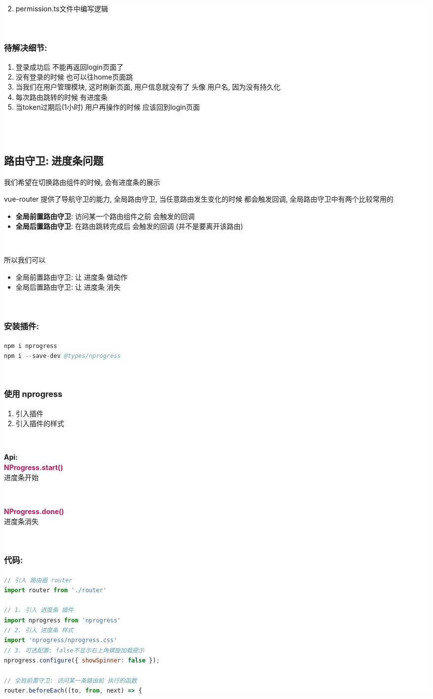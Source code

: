 2. permission.ts文件中编写逻辑

<br>

### 待解决细节:
1. 登录成功后 不能再返回login页面了
2. 没有登录的时候 也可以往home页面跳
3. 当我们在用户管理模块, 这时刷新页面, 用户信息就没有了 头像 用户名, 因为没有持久化
4. 每次路由跳转的时候 有进度条
5. 当token过期后(1小时) 用户再操作的时候 应该回到login页面

<br><br>

## 路由守卫: 进度条问题
我们希望在切换路由组件的时候, 会有进度条的展示

vue-router 提供了导航守卫的能力, 全局路由守卫, 当任意路由发生变化的时候 都会触发回调, 全局路由守卫中有两个比较常用的

- **全局前置路由守卫**: 访问某一个路由组件之前 会触发的回调
- **全局后置路由守卫**: 在路由跳转完成后 会触发的回调 (并不是要离开该路由)

<br>

所以我们可以
- 全局前置路由守卫: 让 进度条 做动作
- 全局后置路由守卫: 让 进度条 消失

<br>

### 安装插件:
```s
npm i nprogress
npm i --save-dev @types/nprogress
```

<br>

### 使用 nprogress
1. 引入插件
2. 引入插件的样式

<br>

**Api:**  
**<font color='#C2185B'>NProgress.start()</font>**  
进度条开始

<br>

**<font color='#C2185B'>NProgress.done()</font>**  
进度条消失

<br>

### 代码:
```js
// 引入 路由器 router
import router from './router'

// 1. 引入 进度条 插件
import nprogress from 'nprogress'
// 2. 引入 进度条 样式
import 'nprogress/nprogress.css'
// 3. 可选配置: false不显示右上角螺旋加载提示
nprogress.configure({ showSpinner: false });

// 全局前置守卫: 访问某一条路由前 执行的函数
router.beforeEach((to, from, next) => {
```